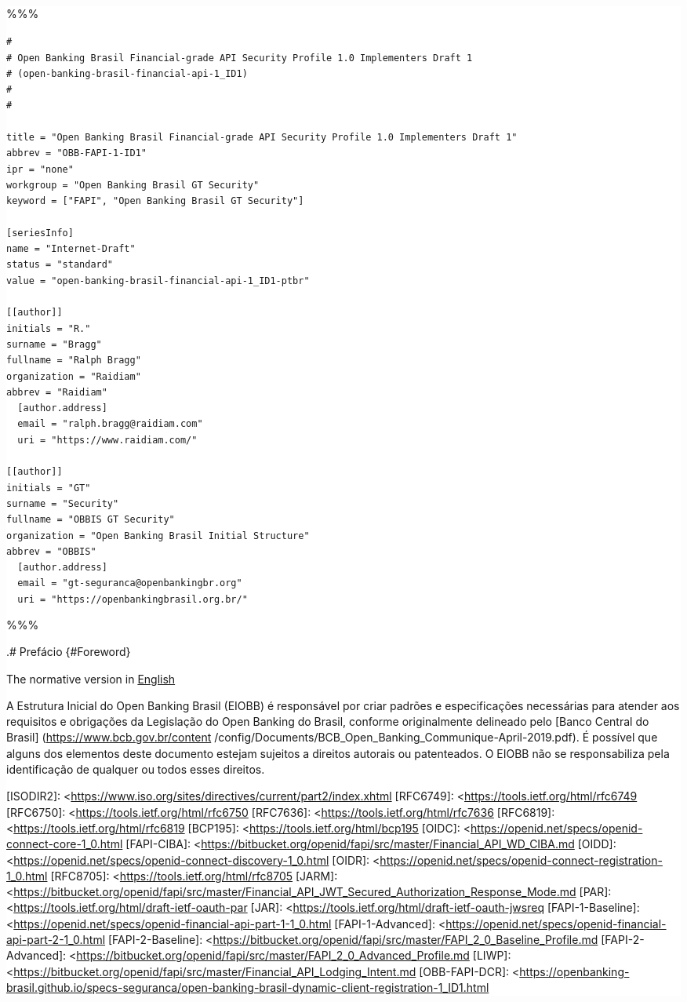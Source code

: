 %%%

    #
    # Open Banking Brasil Financial-grade API Security Profile 1.0 Implementers Draft 1
    # (open-banking-brasil-financial-api-1_ID1)
    #
    #

    title = "Open Banking Brasil Financial-grade API Security Profile 1.0 Implementers Draft 1"
    abbrev = "OBB-FAPI-1-ID1"
    ipr = "none"
    workgroup = "Open Banking Brasil GT Security"
    keyword = ["FAPI", "Open Banking Brasil GT Security"]

    [seriesInfo]
    name = "Internet-Draft"
    status = "standard"
    value = "open-banking-brasil-financial-api-1_ID1-ptbr"

    [[author]]
    initials = "R."
    surname = "Bragg"
    fullname = "Ralph Bragg"
    organization = "Raidiam"
    abbrev = "Raidiam"
      [author.address]
      email = "ralph.bragg@raidiam.com"
      uri = "https://www.raidiam.com/"

    [[author]]
    initials = "GT"
    surname = "Security"
    fullname = "OBBIS GT Security"
    organization = "Open Banking Brasil Initial Structure"
    abbrev = "OBBIS"
      [author.address]
      email = "gt-seguranca@openbankingbr.org"
      uri = "https://openbankingbrasil.org.br/"
%%%

.# Prefácio  {#Foreword}

The normative version in [English](https://openbanking-brasil.github.io/specs-seguranca/open-banking-brasil-financial-api-1_ID1.html)

A Estrutura Inicial do Open Banking Brasil (EIOBB) é responsável por criar padrões e especificações necessárias para atender aos requisitos e obrigações da Legislação do Open Banking do Brasil, conforme originalmente delineado pelo [Banco Central do Brasil] (https://www.bcb.gov.br/content /config/Documents/BCB_Open_Banking_Communique-April-2019.pdf). É possível que alguns dos elementos deste documento estejam sujeitos a direitos autorais ou patenteados. O EIOBB não se responsabiliza pela identificação de qualquer ou todos esses direitos.


[ISODIR2]: <https://www.iso.org/sites/directives/current/part2/index.xhtml
[RFC6749]: <https://tools.ietf.org/html/rfc6749
[RFC6750]: <https://tools.ietf.org/html/rfc6750
[RFC7636]: <https://tools.ietf.org/html/rfc7636
[RFC6819]: <https://tools.ietf.org/html/rfc6819
[BCP195]: <https://tools.ietf.org/html/bcp195
[OIDC]: <https://openid.net/specs/openid-connect-core-1_0.html
[FAPI-CIBA]: <https://bitbucket.org/openid/fapi/src/master/Financial_API_WD_CIBA.md
[OIDD]: <https://openid.net/specs/openid-connect-discovery-1_0.html
[OIDR]: <https://openid.net/specs/openid-connect-registration-1_0.html
[RFC8705]: <https://tools.ietf.org/html/rfc8705
[JARM]: <https://bitbucket.org/openid/fapi/src/master/Financial_API_JWT_Secured_Authorization_Response_Mode.md
[PAR]: <https://tools.ietf.org/html/draft-ietf-oauth-par
[JAR]: <https://tools.ietf.org/html/draft-ietf-oauth-jwsreq
[FAPI-1-Baseline]: <https://openid.net/specs/openid-financial-api-part-1-1_0.html
[FAPI-1-Advanced]: <https://openid.net/specs/openid-financial-api-part-2-1_0.html
[FAPI-2-Baseline]: <https://bitbucket.org/openid/fapi/src/master/FAPI_2_0_Baseline_Profile.md
[FAPI-2-Advanced]: <https://bitbucket.org/openid/fapi/src/master/FAPI_2_0_Advanced_Profile.md
[LIWP]: <https://bitbucket.org/openid/fapi/src/master/Financial_API_Lodging_Intent.md
[OBB-FAPI-DCR]: <https://openbanking-brasil.github.io/specs-seguranca/open-banking-brasil-dynamic-client-registration-1_ID1.html